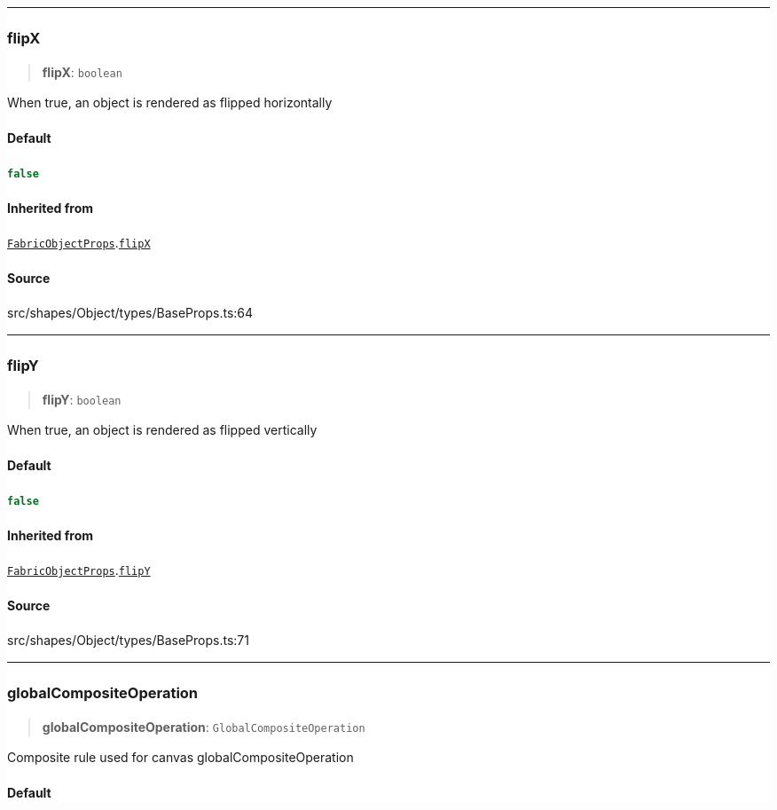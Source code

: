 ***

### flipX

> **flipX**: `boolean`

When true, an object is rendered as flipped horizontally

#### Default

```ts
false
```

#### Inherited from

[`FabricObjectProps`](FabricObjectProps.md).[`flipX`](FabricObjectProps.md#flipx)

#### Source

src/shapes/Object/types/BaseProps.ts:64

***

### flipY

> **flipY**: `boolean`

When true, an object is rendered as flipped vertically

#### Default

```ts
false
```

#### Inherited from

[`FabricObjectProps`](FabricObjectProps.md).[`flipY`](FabricObjectProps.md#flipy)

#### Source

src/shapes/Object/types/BaseProps.ts:71

***

### globalCompositeOperation

> **globalCompositeOperation**: `GlobalCompositeOperation`

Composite rule used for canvas globalCompositeOperation

#### Default

```ts

```
